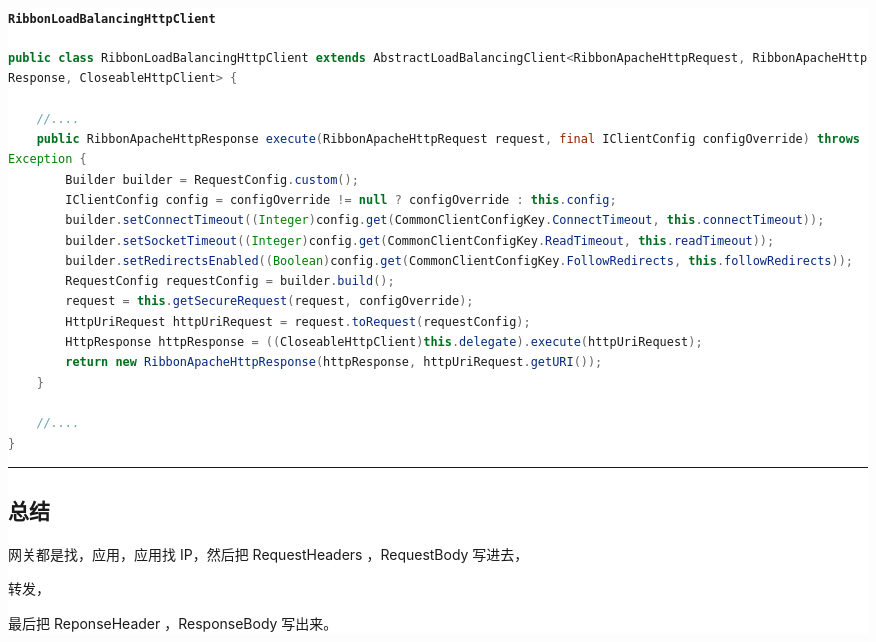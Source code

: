 

#### `RibbonLoadBalancingHttpClient`

```java
public class RibbonLoadBalancingHttpClient extends AbstractLoadBalancingClient<RibbonApacheHttpRequest, RibbonApacheHttpResponse, CloseableHttpClient> {

    //....
    public RibbonApacheHttpResponse execute(RibbonApacheHttpRequest request, final IClientConfig configOverride) throws Exception {
        Builder builder = RequestConfig.custom();
        IClientConfig config = configOverride != null ? configOverride : this.config;
        builder.setConnectTimeout((Integer)config.get(CommonClientConfigKey.ConnectTimeout, this.connectTimeout));
        builder.setSocketTimeout((Integer)config.get(CommonClientConfigKey.ReadTimeout, this.readTimeout));
        builder.setRedirectsEnabled((Boolean)config.get(CommonClientConfigKey.FollowRedirects, this.followRedirects));
        RequestConfig requestConfig = builder.build();
        request = this.getSecureRequest(request, configOverride);
        HttpUriRequest httpUriRequest = request.toRequest(requestConfig);
        HttpResponse httpResponse = ((CloseableHttpClient)this.delegate).execute(httpUriRequest);
        return new RibbonApacheHttpResponse(httpResponse, httpUriRequest.getURI());
    }

    //....
}
```



---



## 总结

网关都是找，应用，应用找 IP，然后把 RequestHeaders ，RequestBody 写进去，

转发，

最后把 ReponseHeader ，ResponseBody 写出来。

